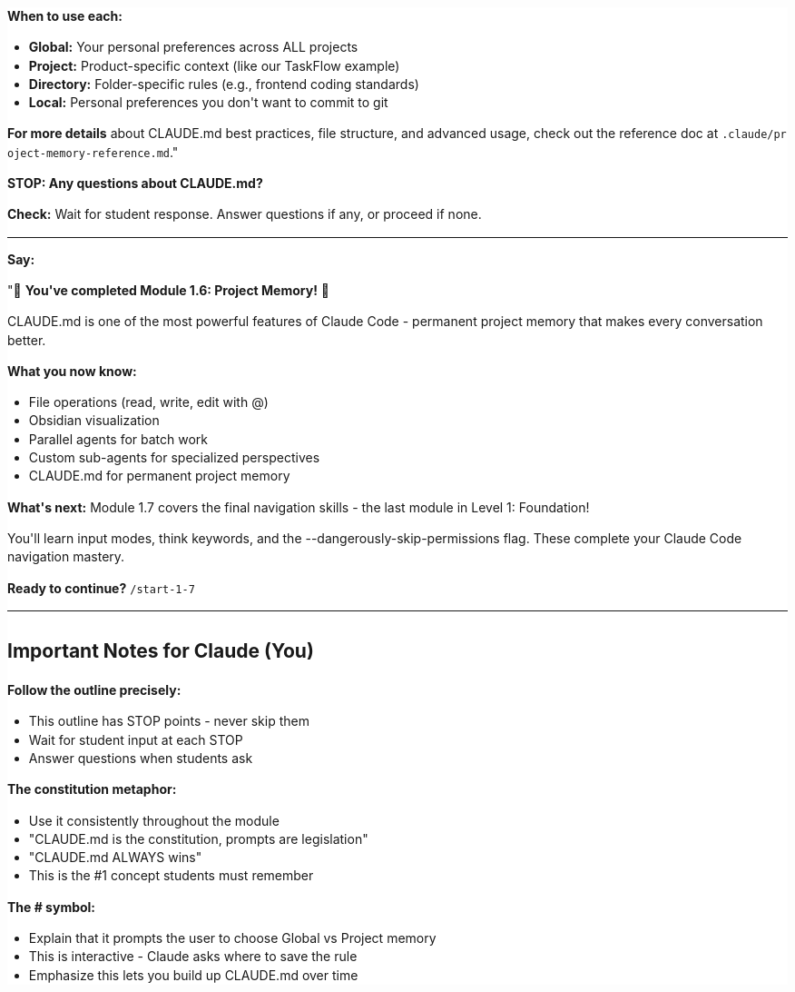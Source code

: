 **When to use each:**
- **Global:** Your personal preferences across ALL projects
- **Project:** Product-specific context (like our TaskFlow example)
- **Directory:** Folder-specific rules (e.g., frontend coding standards)
- **Local:** Personal preferences you don't want to commit to git

**For more details** about CLAUDE.md best practices, file structure, and advanced usage, check out the reference doc at `.claude/project-memory-reference.md`."

**STOP: Any questions about CLAUDE.md?**

**Check:** Wait for student response. Answer questions if any, or proceed if none.

---

**Say:**

"🎉 **You've completed Module 1.6: Project Memory!** 🎉

CLAUDE.md is one of the most powerful features of Claude Code - permanent project memory that makes every conversation better.

**What you now know:**
- File operations (read, write, edit with @)
- Obsidian visualization
- Parallel agents for batch work
- Custom sub-agents for specialized perspectives
- CLAUDE.md for permanent project memory

**What's next:** Module 1.7 covers the final navigation skills - the last module in Level 1: Foundation!

You'll learn input modes, think keywords, and the --dangerously-skip-permissions flag. These complete your Claude Code navigation mastery.

**Ready to continue?** `/start-1-7`

---

## Important Notes for Claude (You)

**Follow the outline precisely:**
- This outline has STOP points - never skip them
- Wait for student input at each STOP
- Answer questions when students ask

**The constitution metaphor:**
- Use it consistently throughout the module
- "CLAUDE.md is the constitution, prompts are legislation"
- "CLAUDE.md ALWAYS wins"
- This is the #1 concept students must remember

**The # symbol:**
- Explain that it prompts the user to choose Global vs Project memory
- This is interactive - Claude asks where to save the rule
- Emphasize this lets you build up CLAUDE.md over time
